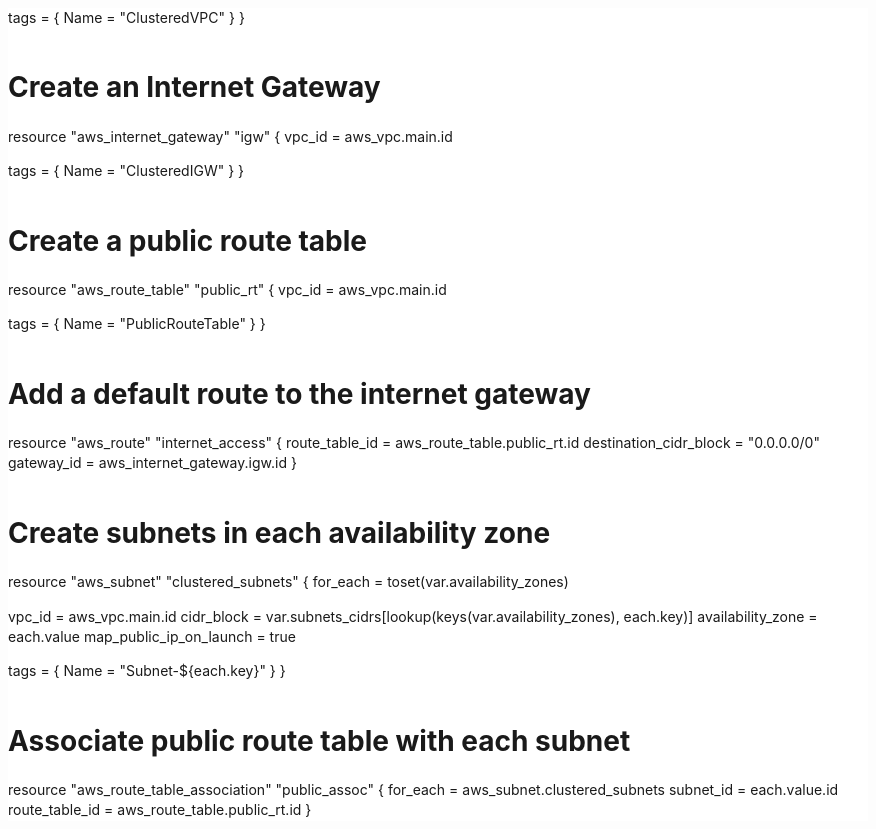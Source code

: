   tags = {
    Name = "ClusteredVPC"
  }
}

# Create an Internet Gateway
resource "aws_internet_gateway" "igw" {
  vpc_id = aws_vpc.main.id

  tags = {
    Name = "ClusteredIGW"
  }
}

# Create a public route table
resource "aws_route_table" "public_rt" {
  vpc_id = aws_vpc.main.id

  tags = {
    Name = "PublicRouteTable"
  }
}

# Add a default route to the internet gateway
resource "aws_route" "internet_access" {
  route_table_id         = aws_route_table.public_rt.id
  destination_cidr_block = "0.0.0.0/0"
  gateway_id             = aws_internet_gateway.igw.id
}

# Create subnets in each availability zone
resource "aws_subnet" "clustered_subnets" {
  for_each = toset(var.availability_zones)

  vpc_id                  = aws_vpc.main.id
  cidr_block              = var.subnets_cidrs[lookup(keys(var.availability_zones), each.key)]
  availability_zone       = each.value
  map_public_ip_on_launch = true

  tags = {
    Name = "Subnet-${each.key}"
  }
}

# Associate public route table with each subnet
resource "aws_route_table_association" "public_assoc" {
  for_each       = aws_subnet.clustered_subnets
  subnet_id      = each.value.id
  route_table_id = aws_route_table.public_rt.id
}
